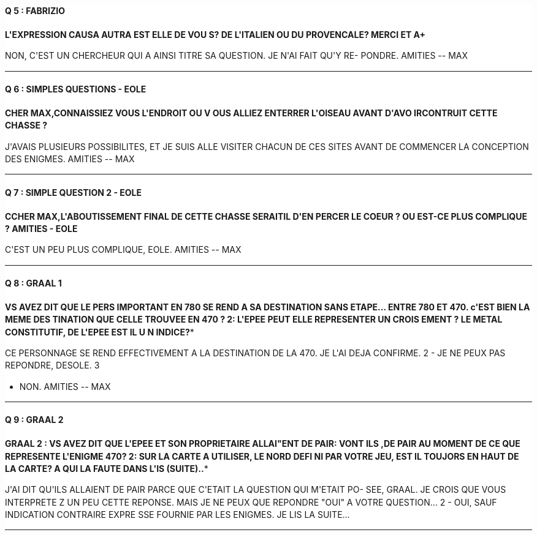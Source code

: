 
#### Q 5 : FABRIZIO

**L'EXPRESSION CAUSA AUTRA EST ELLE DE VOU S? DE L'ITALIEN OU DU PROVENCALE? MERCI  ET A+**

NON, C'EST UN CHERCHEUR QUI A AINSI TITRE SA QUESTION. JE N'AI FAIT QU'Y RE- PONDRE. AMITIES -- MAX

---

#### Q 6 : SIMPLES QUESTIONS - EOLE

**CHER MAX,CONNAISSIEZ VOUS L'ENDROIT OU V OUS ALLIEZ ENTERRER L'OISEAU AVANT D'AVO IRCONTRUIT CETTE CHASSE ?**

J'AVAIS PLUSIEURS POSSIBILITES, ET JE SUIS ALLE
VISITER CHACUN DE CES SITES AVANT DE COMMENCER LA CONCEPTION DES
ENIGMES. AMITIES -- MAX

---

#### Q 7 : SIMPLE QUESTION 2 - EOLE

**CCHER MAX,L'ABOUTISSEMENT FINAL DE CETTE   CHASSE SERAITIL D'EN PERCER LE COEUR ? OU EST-CE PLUS COMPLIQUE ? AMITIES - EOLE**

C'EST UN PEU PLUS COMPLIQUE, EOLE. AMITIES -- MAX

---

#### Q 8 : GRAAL 1

**VS AVEZ DIT QUE LE PERS IMPORTANT EN 780  SE REND A SA
 DESTINATION SANS ETAPE...  ENTRE 780 ET 470. c'EST BIEN LA MEME DES
TINATION QUE CELLE TROUVEE EN 470 ? 2: L'EPEE PEUT ELLE REPRESENTER UN
CROIS EMENT ? LE METAL CONSTITUTIF, DE L'EPEE EST IL U N INDICE?***

CE PERSONNAGE SE REND EFFECTIVEMENT A  LA DESTINATION
DE LA 470. JE L'AI DEJA  CONFIRME. 2 - JE NE PEUX PAS REPONDRE, DESOLE. 3
 - NON. AMITIES -- MAX

---

#### Q 9 : GRAAL 2

**GRAAL 2 : VS AVEZ DIT QUE L'EPEE ET SON  PROPRIETAIRE
ALLAI"ENT DE PAIR: VONT ILS ,DE PAIR AU MOMENT DE CE QUE REPRESENTE
L'ENIGME 470? 2: SUR LA CARTE A UTILISER, LE NORD DEFI NI PAR VOTRE JEU,
 EST IL TOUJORS EN HAUT  DE LA CARTE? A QUI LA FAUTE DANS L'IS
(SUITE)..***

J'AI DIT QU'ILS ALLAIENT DE PAIR PARCE QUE C'ETAIT LA
QUESTION QUI M'ETAIT PO- SEE, GRAAL. JE CROIS QUE VOUS INTERPRETE Z UN
PEU CETTE REPONSE. MAIS JE NE PEUX  QUE REPONDRE "OUI" A VOTRE
QUESTION... 2 - OUI, SAUF INDICATION CONTRAIRE EXPRE SSE FOURNIE PAR LES
 ENIGMES. JE LIS LA SUITE...

---
